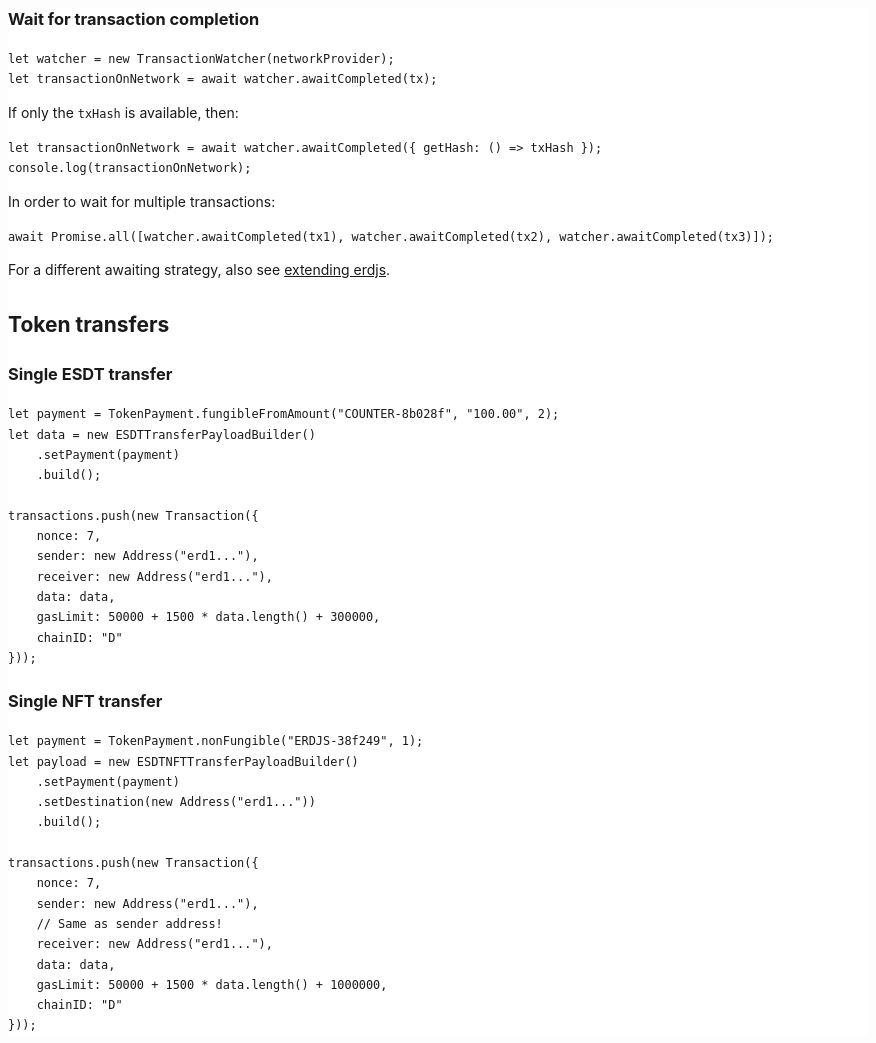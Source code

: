 ### Wait for transaction completion

```
let watcher = new TransactionWatcher(networkProvider);
let transactionOnNetwork = await watcher.awaitCompleted(tx);
```

If only the `txHash` is available, then:

```
let transactionOnNetwork = await watcher.awaitCompleted({ getHash: () => txHash });
console.log(transactionOnNetwork);
```

In order to wait for multiple transactions:

```
await Promise.all([watcher.awaitCompleted(tx1), watcher.awaitCompleted(tx2), watcher.awaitCompleted(tx3)]);
```

For a different awaiting strategy, also see [extending erdjs](/sdk-and-tools/erdjs/extending-erdjs).

## Token transfers

### Single ESDT transfer

```
let payment = TokenPayment.fungibleFromAmount("COUNTER-8b028f", "100.00", 2);
let data = new ESDTTransferPayloadBuilder()
    .setPayment(payment)
    .build();

transactions.push(new Transaction({
    nonce: 7,
    sender: new Address("erd1..."),
    receiver: new Address("erd1..."),
    data: data,
    gasLimit: 50000 + 1500 * data.length() + 300000,
    chainID: "D"
}));
```

### Single NFT transfer

```
let payment = TokenPayment.nonFungible("ERDJS-38f249", 1);
let payload = new ESDTNFTTransferPayloadBuilder()
    .setPayment(payment)
    .setDestination(new Address("erd1..."))
    .build();

transactions.push(new Transaction({
    nonce: 7,
    sender: new Address("erd1..."),
    // Same as sender address!
    receiver: new Address("erd1..."),
    data: data,
    gasLimit: 50000 + 1500 * data.length() + 1000000,
    chainID: "D"
}));
```
